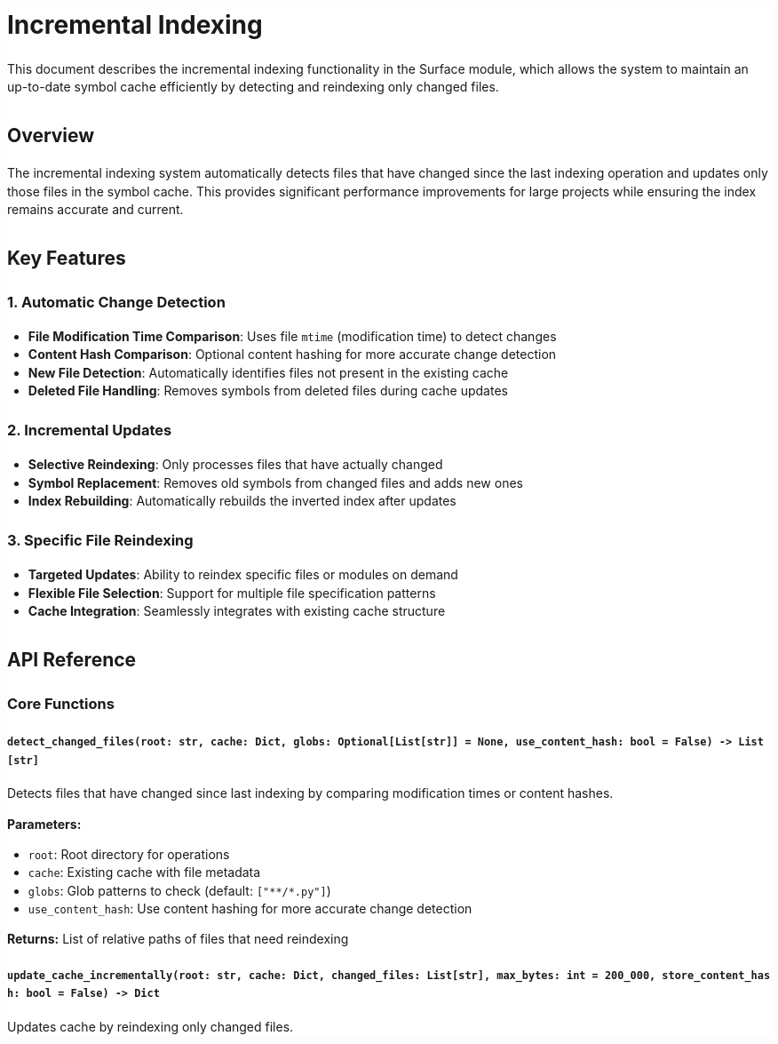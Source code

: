 # Incremental Indexing

This document describes the incremental indexing functionality in the Surface module, which allows the system to maintain an up-to-date symbol cache efficiently by detecting and reindexing only changed files.

## Overview

The incremental indexing system automatically detects files that have changed since the last indexing operation and updates only those files in the symbol cache. This provides significant performance improvements for large projects while ensuring the index remains accurate and current.

## Key Features

### 1. Automatic Change Detection
- **File Modification Time Comparison**: Uses file `mtime` (modification time) to detect changes
- **Content Hash Comparison**: Optional content hashing for more accurate change detection
- **New File Detection**: Automatically identifies files not present in the existing cache
- **Deleted File Handling**: Removes symbols from deleted files during cache updates

### 2. Incremental Updates
- **Selective Reindexing**: Only processes files that have actually changed
- **Symbol Replacement**: Removes old symbols from changed files and adds new ones
- **Index Rebuilding**: Automatically rebuilds the inverted index after updates

### 3. Specific File Reindexing
- **Targeted Updates**: Ability to reindex specific files or modules on demand
- **Flexible File Selection**: Support for multiple file specification patterns
- **Cache Integration**: Seamlessly integrates with existing cache structure

## API Reference

### Core Functions

#### `detect_changed_files(root: str, cache: Dict, globs: Optional[List[str]] = None, use_content_hash: bool = False) -> List[str]`
Detects files that have changed since last indexing by comparing modification times or content hashes.

**Parameters:**
- `root`: Root directory for operations
- `cache`: Existing cache with file metadata
- `globs`: Glob patterns to check (default: `["**/*.py"]`)
- `use_content_hash`: Use content hashing for more accurate change detection

**Returns:** List of relative paths of files that need reindexing

#### `update_cache_incrementally(root: str, cache: Dict, changed_files: List[str], max_bytes: int = 200_000, store_content_hash: bool = False) -> Dict`
Updates cache by reindexing only changed files.
